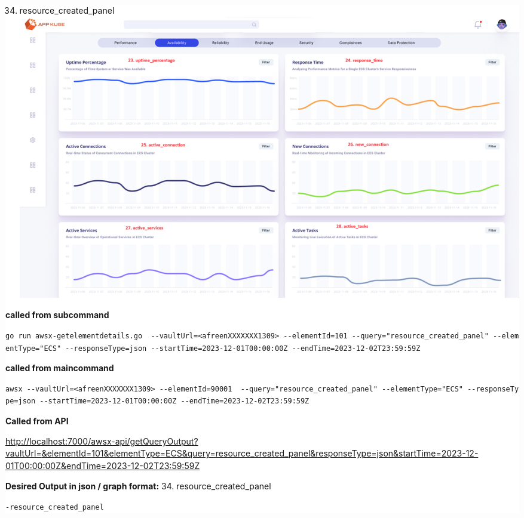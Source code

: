 34. resource_created_panel
![Alt text](ecs_screen6.png)

**called from subcommand**
```shell
go run awsx-getelementdetails.go  --vaultUrl=<afreenXXXXXXX1309> --elementId=101 --query="resource_created_panel" --elementType="ECS" --responseType=json --startTime=2023-12-01T00:00:00Z --endTime=2023-12-02T23:59:59Z
```

**called from maincommand**
```shell
awsx --vaultUrl=<afreenXXXXXXX1309> --elementId=90001  --query="resource_created_panel" --elementType="ECS" --responseType=json --startTime=2023-12-01T00:00:00Z --endTime=2023-12-02T23:59:59Z
```

**Called from API**

[http://localhost:7000/awsx-api/getQueryOutput?vaultUrl=<afreenXXXX>&elementId=101&elementType=ECS&query=resource_created_panel&responseType=json&startTime=2023-12-01T00:00:00Z&endTime=2023-12-02T23:59:59Z](http://localhost:7000/awsx-api/getQueryOutput?vaultUrl=<afreenXXXX>&elementId=101&elementType=ECS&query=resource_created_panel&responseType=json&startTime=2023-12-01T00:00:00Z&endTime=2023-12-02T23:59:59Z)


**Desired Output in json / graph format:**
34. resource_created_panel

	-resource_created_panel
	
